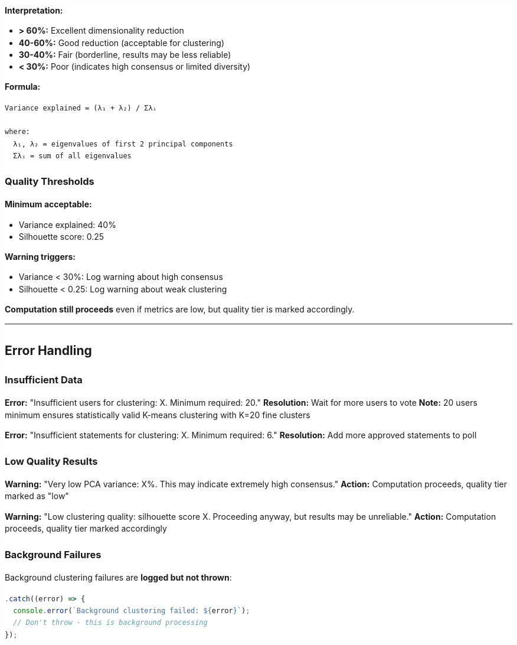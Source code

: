 **Interpretation:**
- **> 60%:** Excellent dimensionality reduction
- **40-60%:** Good reduction (acceptable for clustering)
- **30-40%:** Fair (borderline, results may be less reliable)
- **< 30%:** Poor (indicates high consensus or limited diversity)

**Formula:**
```
Variance explained = (λ₁ + λ₂) / Σλᵢ

where:
  λ₁, λ₂ = eigenvalues of first 2 principal components
  Σλᵢ = sum of all eigenvalues
```

### Quality Thresholds

**Minimum acceptable:**
- Variance explained: 40%
- Silhouette score: 0.25

**Warning triggers:**
- Variance < 30%: Log warning about high consensus
- Silhouette < 0.25: Log warning about weak clustering

**Computation still proceeds** even if metrics are low, but quality tier is marked accordingly.

---

## Error Handling

### Insufficient Data

**Error:** "Insufficient users for clustering: X. Minimum required: 20."
**Resolution:** Wait for more users to vote
**Note:** 20 users minimum ensures statistically valid K-means clustering with K=20 fine clusters

**Error:** "Insufficient statements for clustering: X. Minimum required: 6."
**Resolution:** Add more approved statements to poll

### Low Quality Results

**Warning:** "Very low PCA variance: X%. This may indicate extremely high consensus."
**Action:** Computation proceeds, quality tier marked as "low"

**Warning:** "Low clustering quality: silhouette score X. Proceeding anyway, but results may be unreliable."
**Action:** Computation proceeds, quality tier marked accordingly

### Background Failures

Background clustering failures are **logged but not thrown**:
```typescript
.catch((error) => {
  console.error(`Background clustering failed: ${error}`);
  // Don't throw - this is background processing
});
```
